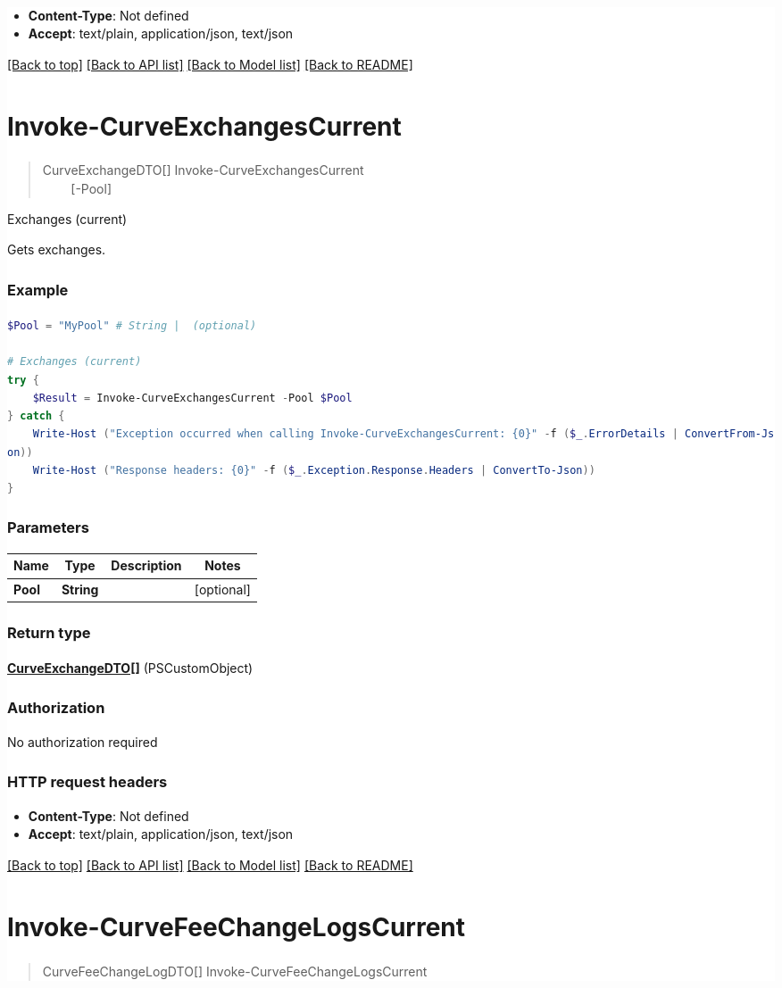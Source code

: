  - **Content-Type**: Not defined
 - **Accept**: text/plain, application/json, text/json

[[Back to top]](#) [[Back to API list]](../README.md#documentation-for-api-endpoints) [[Back to Model list]](../README.md#documentation-for-models) [[Back to README]](../README.md)

<a id="Invoke-CurveExchangesCurrent"></a>
# **Invoke-CurveExchangesCurrent**
> CurveExchangeDTO[] Invoke-CurveExchangesCurrent<br>
> &nbsp;&nbsp;&nbsp;&nbsp;&nbsp;&nbsp;&nbsp;&nbsp;[-Pool] <String><br>

Exchanges (current)

Gets exchanges.

### Example
```powershell
$Pool = "MyPool" # String |  (optional)

# Exchanges (current)
try {
    $Result = Invoke-CurveExchangesCurrent -Pool $Pool
} catch {
    Write-Host ("Exception occurred when calling Invoke-CurveExchangesCurrent: {0}" -f ($_.ErrorDetails | ConvertFrom-Json))
    Write-Host ("Response headers: {0}" -f ($_.Exception.Response.Headers | ConvertTo-Json))
}
```

### Parameters

Name | Type | Description  | Notes
------------- | ------------- | ------------- | -------------
 **Pool** | **String**|  | [optional] 

### Return type

[**CurveExchangeDTO[]**](CurveExchangeDTO.md) (PSCustomObject)

### Authorization

No authorization required

### HTTP request headers

 - **Content-Type**: Not defined
 - **Accept**: text/plain, application/json, text/json

[[Back to top]](#) [[Back to API list]](../README.md#documentation-for-api-endpoints) [[Back to Model list]](../README.md#documentation-for-models) [[Back to README]](../README.md)

<a id="Invoke-CurveFeeChangeLogsCurrent"></a>
# **Invoke-CurveFeeChangeLogsCurrent**
> CurveFeeChangeLogDTO[] Invoke-CurveFeeChangeLogsCurrent<br>
